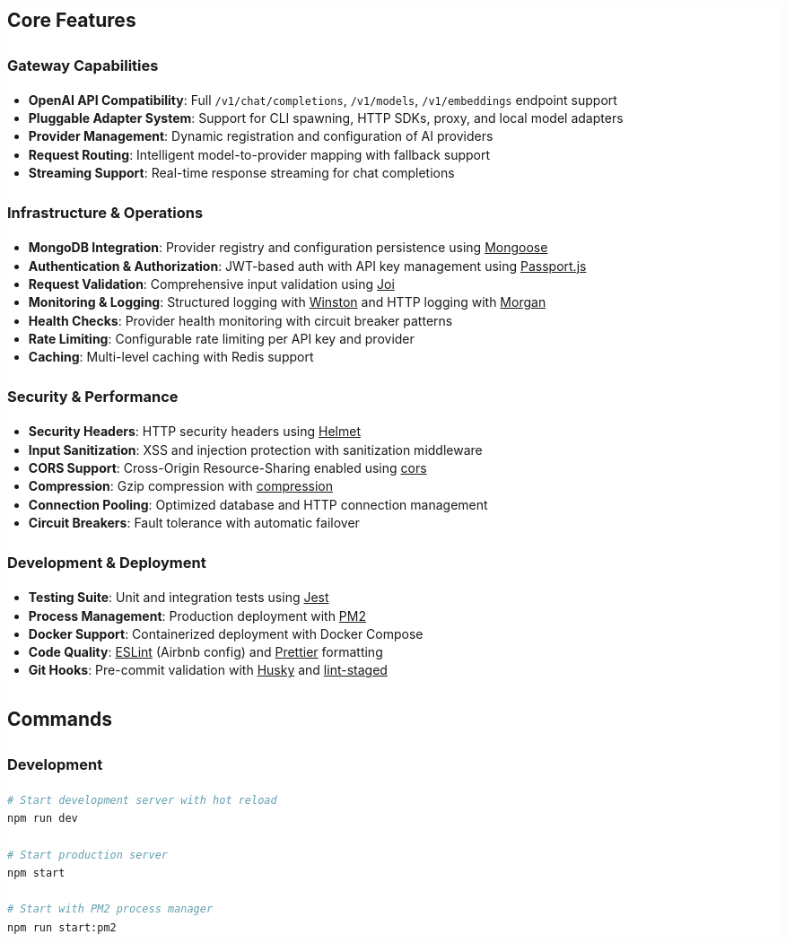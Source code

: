 ## Core Features

### Gateway Capabilities
- **OpenAI API Compatibility**: Full `/v1/chat/completions`, `/v1/models`, `/v1/embeddings` endpoint support
- **Pluggable Adapter System**: Support for CLI spawning, HTTP SDKs, proxy, and local model adapters
- **Provider Management**: Dynamic registration and configuration of AI providers
- **Request Routing**: Intelligent model-to-provider mapping with fallback support
- **Streaming Support**: Real-time response streaming for chat completions

### Infrastructure & Operations
- **MongoDB Integration**: Provider registry and configuration persistence using [Mongoose](https://mongoosejs.com)
- **Authentication & Authorization**: JWT-based auth with API key management using [Passport.js](http://www.passportjs.org)
- **Request Validation**: Comprehensive input validation using [Joi](https://github.com/hapijs/joi)
- **Monitoring & Logging**: Structured logging with [Winston](https://github.com/winstonjs/winston) and HTTP logging with [Morgan](https://github.com/expressjs/morgan)
- **Health Checks**: Provider health monitoring with circuit breaker patterns
- **Rate Limiting**: Configurable rate limiting per API key and provider
- **Caching**: Multi-level caching with Redis support

### Security & Performance
- **Security Headers**: HTTP security headers using [Helmet](https://helmetjs.github.io)
- **Input Sanitization**: XSS and injection protection with sanitization middleware
- **CORS Support**: Cross-Origin Resource-Sharing enabled using [cors](https://github.com/expressjs/cors)
- **Compression**: Gzip compression with [compression](https://github.com/expressjs/compression)
- **Connection Pooling**: Optimized database and HTTP connection management
- **Circuit Breakers**: Fault tolerance with automatic failover

### Development & Deployment
- **Testing Suite**: Unit and integration tests using [Jest](https://jestjs.io)
- **Process Management**: Production deployment with [PM2](https://pm2.keymetrics.io)
- **Docker Support**: Containerized deployment with Docker Compose
- **Code Quality**: [ESLint](https://eslint.org) (Airbnb config) and [Prettier](https://prettier.io) formatting
- **Git Hooks**: Pre-commit validation with [Husky](https://github.com/typicode/husky) and [lint-staged](https://github.com/okonet/lint-staged)

## Commands

### Development
```bash
# Start development server with hot reload
npm run dev

# Start production server
npm start

# Start with PM2 process manager
npm run start:pm2
```
